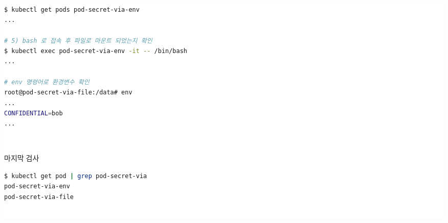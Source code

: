 ```bash
$ kubectl get pods pod-secret-via-env
...

# 5) bash 로 접속 후 파일로 마운트 되었는지 확인
$ kubectl exec pod-secret-via-env -it -- /bin/bash
...

# env 명령어로 환경변수 확인
root@pod-secret-via-file:/data# env 
...
CONFIDENTIAL=bob
...
```

<br/>



마지막 검사

```bash
$ kubectl get pod | grep pod-secret-via
pod-secret-via-env
pod-secret-via-file
```

<br/>



